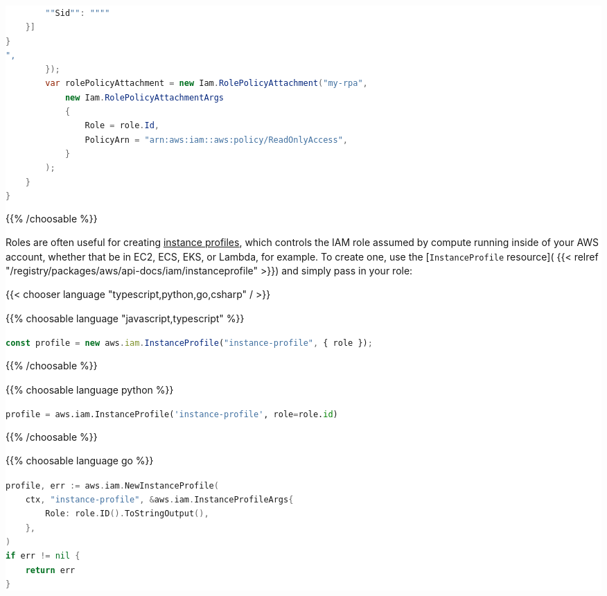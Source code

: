 ```csharp
        ""Sid"": """"
    }]
}
",
        });
        var rolePolicyAttachment = new Iam.RolePolicyAttachment("my-rpa",
            new Iam.RolePolicyAttachmentArgs
            {
                Role = role.Id,
                PolicyArn = "arn:aws:iam::aws:policy/ReadOnlyAccess",
            }
        );
    }
}
```

{{% /choosable %}}

Roles are often useful for creating [instance profiles](
https://docs.aws.amazon.com/IAM/latest/UserGuide/id_roles_use_switch-role-ec2_instance-profiles.html), which
controls the IAM role assumed by compute running inside of your AWS account, whether that be in EC2, ECS, EKS, or
Lambda, for example. To create one, use the [`InstanceProfile` resource](
{{< relref "/registry/packages/aws/api-docs/iam/instanceprofile" >}}) and simply pass in your role:

{{< chooser language "typescript,python,go,csharp" / >}}

{{% choosable language "javascript,typescript" %}}

```typescript
const profile = new aws.iam.InstanceProfile("instance-profile", { role });
```

{{% /choosable %}}

{{% choosable language python %}}

```python
profile = aws.iam.InstanceProfile('instance-profile', role=role.id)
```

{{% /choosable %}}

{{% choosable language go %}}

```go
profile, err := aws.iam.NewInstanceProfile(
    ctx, "instance-profile", &aws.iam.InstanceProfileArgs{
        Role: role.ID().ToStringOutput(),
    },
)
if err != nil {
    return err
}
```

